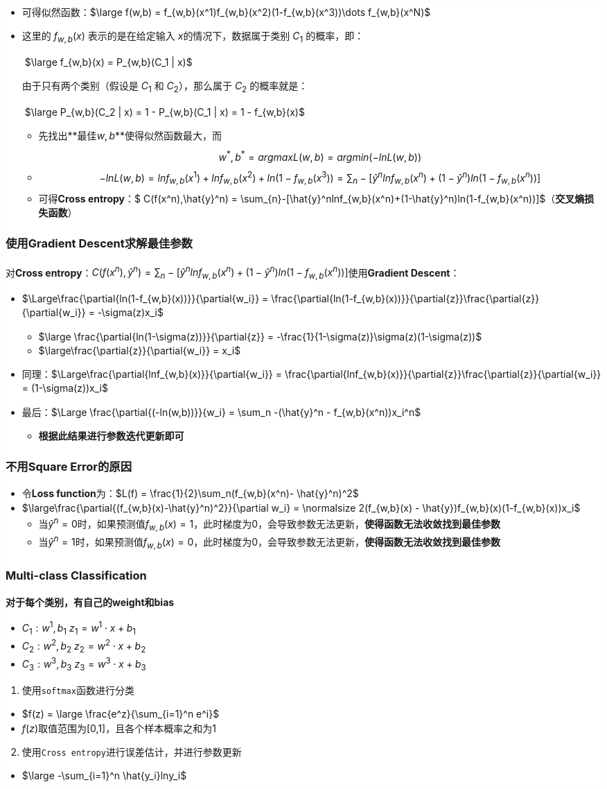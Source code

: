 - 可得似然函数：$\large f(w,b) = f_{w,b}(x^1)f_{w,b}(x^2)(1-f_{w,b}(x^3))\dots f_{w,b}(x^N)$

- 这里的 $f_{w,b}(x)$ 表示的是在给定输入 $x$的情况下，数据属于类别 $C_1$ 的概率，即：

  ​	$\large f_{w,b}(x) = P_{w,b}(C_1 | x)$

  由于只有两个类别（假设是 $C_1$ 和 $C_2$），那么属于 $C_2$ 的概率就是：

  ​	$\large P_{w,b}(C_2 | x) = 1 - P_{w,b}(C_1 | x) = 1 - f_{w,b}(x)$

  - 先找出**最佳$w,b$**使得似然函数最大，而$$w^*,b^* = argmaxL(w,b) = argmin (- lnL(w,b))$$
  - $$-lnL(w,b) = lnf_{w,b}(x^1)+lnf_{w,b}(x^2)+ln(1-f_{w,b}(x^3)) = \sum_{n}-[\hat{y}^nlnf_{w,b}(x^n)+(1-\hat{y}^n)ln(1-f_{w,b}(x^n))]$$
  - 可得**Cross entropy**：$ C(f(x^n),\hat{y}^n) = \sum_{n}-[\hat{y}^nlnf_{w,b}(x^n)+(1-\hat{y}^n)ln(1-f_{w,b}(x^n))]$（**交叉熵损失函数**）

### 使用Gradient Descent求解最佳参数

对**Cross entropy**：$C(f(x^n),\hat{y}^n) = \sum_{n}-[\hat{y}^nlnf_{w,b}(x^n)+(1-\hat{y}^n)ln(1-f_{w,b}(x^n))]$使用**Gradient Descent**：

- $\Large\frac{\partial{ln(1-f_{w,b}(x))}}{\partial{w_i}} = \frac{\partial{ln(1-f_{w,b}(x))}}{\partial{z}}\frac{\partial{z}}{\partial{w_i}} = -\sigma(z)x_i$
  - $\large \frac{\partial{ln(1-\sigma(z))}}{\partial{z}} = -\frac{1}{1-\sigma(z)}\sigma(z)(1-\sigma(z))$
  - $\large\frac{\partial{z}}{\partial{w_i}} = x_i$

- 同理：$\Large\frac{\partial{lnf_{w,b}(x)}}{\partial{w_i}} = \frac{\partial{lnf_{w,b}(x)}}{\partial{z}}\frac{\partial{z}}{\partial{w_i}} = (1-\sigma(z))x_i$

- 最后：$\Large \frac{\partial{(-ln(w,b))}}{w_i} = \sum_n -(\hat{y}^n - f_{w,b}(x^n))x_i^n$
  - **根据此结果进行参数迭代更新即可**

### 不用Square Error的原因

- 令**Loss function**为：$L(f) = \frac{1}{2}\sum_n(f_{w,b}(x^n)- \hat{y}^n)^2$
- $\large\frac{\partial{(f_{w,b}(x)-\hat{y}^n)^2}}{\partial w_i} = \normalsize 2(f_{w,b}(x) - \hat{y})f_{w,b}(x)(1-f_{w,b}(x))x_i$
  - 当$\hat{y}^n = 0$时，如果预测值$f_{w,b}(x) = 1$，此时梯度为0，会导致参数无法更新，**使得函数无法收敛找到最佳参数**
  - 当$\hat{y}^n = 1$时，如果预测值$f_{w,b}(x) = 0$，此时梯度为0，会导致参数无法更新，**使得函数无法收敛找到最佳参数**

### Multi-class Classification

**对于每个类别，有自己的weight和bias**

- $C_1:w^1,b_1$   $z_1 = w^1 \cdot x+ b_1$
- $C_2:w^2,b_2$   $z_2 = w^2 \cdot x+ b_2$
- $C_3:w^3,b_3$   $z_3 = w^3 \cdot x+ b_3$

1. 使用`softmax`函数进行分类

- $f(z) = \large \frac{e^z}{\sum_{i=1}^n e^i}$
- $f(z)$取值范围为[0,1]，且各个样本概率之和为1

2. 使用`Cross entropy`进行误差估计，并进行参数更新

- $\large -\sum_{i=1}^n \hat{y_i}lny_i$
